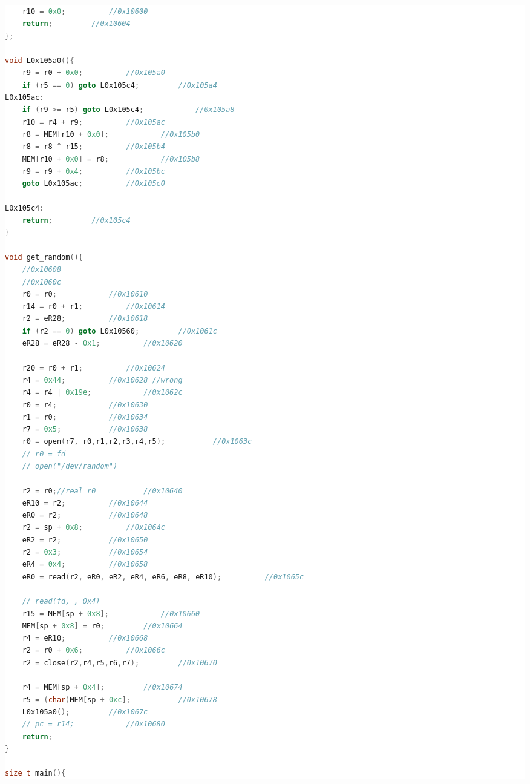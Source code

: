 ```cpp
    r10 = 0x0;			//0x10600
    return;			//0x10604
};

void L0x105a0(){
    r9 = r0 + 0x0;			//0x105a0
    if (r5 == 0) goto L0x105c4;			//0x105a4
L0x105ac:
    if (r9 >= r5) goto L0x105c4;			//0x105a8
    r10 = r4 + r9;			//0x105ac
    r8 = MEM[r10 + 0x0];			//0x105b0
    r8 = r8 ^ r15;			//0x105b4
    MEM[r10 + 0x0] = r8;			//0x105b8
    r9 = r9 + 0x4;			//0x105bc
    goto L0x105ac;			//0x105c0

L0x105c4:
    return;			//0x105c4
}

void get_random(){
    //0x10608
    //0x1060c
    r0 = r0;			//0x10610
    r14 = r0 + r1;			//0x10614
    r2 = eR28;			//0x10618
    if (r2 == 0) goto L0x10560;			//0x1061c
    eR28 = eR28 - 0x1;			//0x10620

    r20 = r0 + r1;			//0x10624
    r4 = 0x44;			//0x10628 //wrong
    r4 = r4 | 0x19e;			//0x1062c
    r0 = r4;			//0x10630
    r1 = r0;			//0x10634
    r7 = 0x5;			//0x10638
    r0 = open(r7, r0,r1,r2,r3,r4,r5);			//0x1063c
    // r0 = fd
    // open("/dev/random")

    r2 = r0;//real r0			//0x10640
    eR10 = r2;			//0x10644
    eR0 = r2;			//0x10648
    r2 = sp + 0x8;			//0x1064c
    eR2 = r2;			//0x10650
    r2 = 0x3;			//0x10654
    eR4 = 0x4;			//0x10658
    eR0 = read(r2, eR0, eR2, eR4, eR6, eR8, eR10);			//0x1065c

    // read(fd, , 0x4)
    r15 = MEM[sp + 0x8];			//0x10660
    MEM[sp + 0x8] = r0;			//0x10664
    r4 = eR10;			//0x10668
    r2 = r0 + 0x6;			//0x1066c
    r2 = close(r2,r4,r5,r6,r7);			//0x10670

    r4 = MEM[sp + 0x4];			//0x10674
    r5 = (char)MEM[sp + 0xc];			//0x10678
    L0x105a0();			//0x1067c
    // pc = r14;			//0x10680
    return;
}

size_t main(){
```